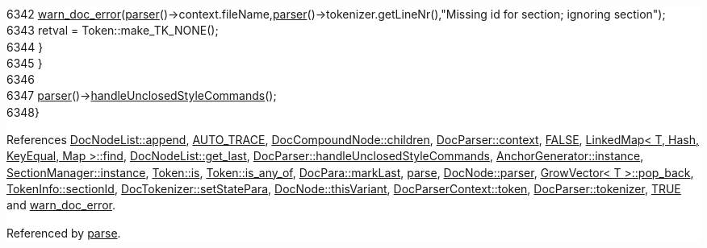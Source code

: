 <div class="doxyCodeLine"><span class="doxyLineNumber">6342</span><span class="doxyLineContent"><span class="doxyHighlight">      <a href="/web-doxygen/docs/api/files/src/message-h/#affeb66895cdcfb6b1eb0eba2daafba89">warn_doc_error</a>(<a href="/web-doxygen/docs/api/classes/docnode/#a82847109f245ad8e8fe6102cf875fcd1">parser</a>()-&gt;context.fileName,<a href="/web-doxygen/docs/api/classes/docnode/#a82847109f245ad8e8fe6102cf875fcd1">parser</a>()-&gt;tokenizer.getLineNr(),</span><span class="doxyHighlightStringLiteral">"Missing id for section; ignoring section"</span><span class="doxyHighlight">);</span></span></div>
<div class="doxyCodeLine"><span class="doxyLineNumber">6343</span><span class="doxyLineContent"><span class="doxyHighlight">      retval = Token::make_TK_NONE();</span></span></div>
<div class="doxyCodeLine"><span class="doxyLineNumber">6344</span><span class="doxyLineContent"><span class="doxyHighlight">    }</span></span></div>
<div class="doxyCodeLine"><span class="doxyLineNumber">6345</span><span class="doxyLineContent"><span class="doxyHighlight">  }</span></span></div>
<div class="doxyCodeLine"><span class="doxyLineNumber">6346</span></div>
<div class="doxyCodeLine"><span class="doxyLineNumber">6347</span><span class="doxyLineContent"><span class="doxyHighlight">  <a href="/web-doxygen/docs/api/classes/docnode/#a82847109f245ad8e8fe6102cf875fcd1">parser</a>()-&gt;<a href="/web-doxygen/docs/api/classes/docparser/#af097a0f67abbe29e09a9956e88eb7642">handleUnclosedStyleCommands</a>();</span></span></div>
<div class="doxyCodeLine"><span class="doxyLineNumber">6348</span><span class="doxyLineContent"><span class="doxyHighlight">}</span></span></div>

</div>


References <a href="/web-doxygen/docs/api/structs/docnodelist/#a834769ebf2b990228c84981003d7659b">DocNodeList::append</a>, <a href="/web-doxygen/docs/api/files/src/docnode-cpp/#a210042a14f3a393be09c743c219126ae">AUTO&#95;TRACE</a>, <a href="/web-doxygen/docs/api/classes/doccompoundnode/#aca6bc953ffff9a8773c2b4b0a866442c">DocCompoundNode::children</a>, <a href="/web-doxygen/docs/api/classes/docparser/#ad6738a87a82c364cedd836a084394960">DocParser::context</a>, <a href="/web-doxygen/docs/api/files/src/qcstring-h/#aa93f0eb578d23995850d61f7d61c55c1">FALSE</a>, <a href="/web-doxygen/docs/api/classes/linkedmap/#ad7659775b7de962b4fe0921456baf4f4">LinkedMap&lt; T, Hash, KeyEqual, Map &gt;::find</a>, <a href="/web-doxygen/docs/api/structs/docnodelist/#ae3a5d9b77d64e18e642163cceac5fa2e">DocNodeList::get&#95;last</a>, <a href="/web-doxygen/docs/api/classes/docparser/#af097a0f67abbe29e09a9956e88eb7642">DocParser::handleUnclosedStyleCommands</a>, <a href="/web-doxygen/docs/api/classes/anchorgenerator/#a282543ddcf48b1b7cf7d2921573d453d">AnchorGenerator::instance</a>, <a href="/web-doxygen/docs/api/classes/sectionmanager/#afcf31c2b2bad467541c924342b08773d">SectionManager::instance</a>, <a href="/web-doxygen/docs/api/classes/token/#a3393121ecbc606537f445296345d8ce6">Token::is</a>, <a href="/web-doxygen/docs/api/classes/token/#ac1d3fe36021841d01e0867a7fbac82a0">Token::is&#95;any&#95;of</a>, <a href="/web-doxygen/docs/api/classes/docpara/#a569bc5841973bac45491c977814f62e0">DocPara::markLast</a>, <a href="#a860207dd6bee34648ddbfd55e3ddaff8">parse</a>, <a href="/web-doxygen/docs/api/classes/docnode/#a82847109f245ad8e8fe6102cf875fcd1">DocNode::parser</a>, <a href="/web-doxygen/docs/api/classes/growvector/#a47b0fff0a3347fd5134ff7f121511d5f">GrowVector&lt; T &gt;::pop&#95;back</a>, <a href="/web-doxygen/docs/api/structs/tokeninfo/#a60510e59ef059f69c4c3c44547cdf68d">TokenInfo::sectionId</a>, <a href="/web-doxygen/docs/api/classes/doctokenizer/#ae3c97a1c50f2345ed8a821b064752e4c">DocTokenizer::setStatePara</a>, <a href="/web-doxygen/docs/api/classes/docnode/#a748968b3044e70e48fad54a7cda1c57f">DocNode::thisVariant</a>, <a href="/web-doxygen/docs/api/structs/docparsercontext/#a8da54182d40bdc81e85cd29db88230b6">DocParserContext::token</a>, <a href="/web-doxygen/docs/api/classes/docparser/#a31ff77e4308ae2b7691a8381736201d1">DocParser::tokenizer</a>, <a href="/web-doxygen/docs/api/files/src/qcstring-h/#aa8cecfc5c5c054d2875c03e77b7be15d">TRUE</a> and <a href="/web-doxygen/docs/api/files/src/message-h/#affeb66895cdcfb6b1eb0eba2daafba89">warn&#95;doc&#95;error</a>.

Referenced by <a href="#a860207dd6bee34648ddbfd55e3ddaff8">parse</a>.
</div>
</div>
